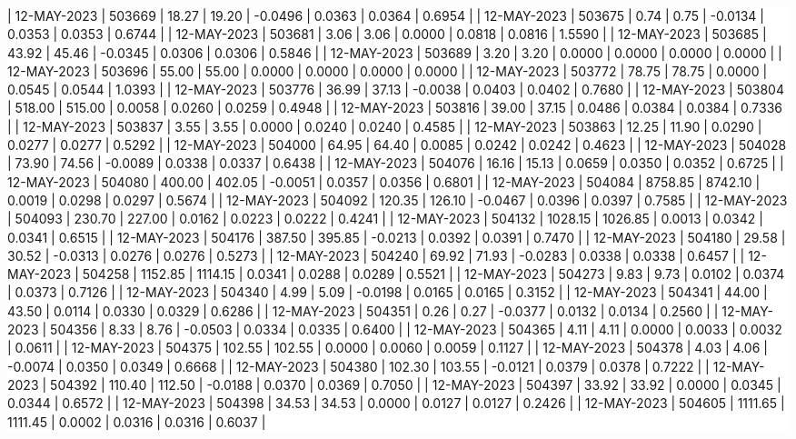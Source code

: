 | 12-MAY-2023 | 503669 | 18.27 | 19.20 | -0.0496 | 0.0363 | 0.0364 | 0.6954 |
| 12-MAY-2023 | 503675 | 0.74 | 0.75 | -0.0134 | 0.0353 | 0.0353 | 0.6744 |
| 12-MAY-2023 | 503681 | 3.06 | 3.06 | 0.0000 | 0.0818 | 0.0816 | 1.5590 |
| 12-MAY-2023 | 503685 | 43.92 | 45.46 | -0.0345 | 0.0306 | 0.0306 | 0.5846 |
| 12-MAY-2023 | 503689 | 3.20 | 3.20 | 0.0000 | 0.0000 | 0.0000 | 0.0000 |
| 12-MAY-2023 | 503696 | 55.00 | 55.00 | 0.0000 | 0.0000 | 0.0000 | 0.0000 |
| 12-MAY-2023 | 503772 | 78.75 | 78.75 | 0.0000 | 0.0545 | 0.0544 | 1.0393 |
| 12-MAY-2023 | 503776 | 36.99 | 37.13 | -0.0038 | 0.0403 | 0.0402 | 0.7680 |
| 12-MAY-2023 | 503804 | 518.00 | 515.00 | 0.0058 | 0.0260 | 0.0259 | 0.4948 |
| 12-MAY-2023 | 503816 | 39.00 | 37.15 | 0.0486 | 0.0384 | 0.0384 | 0.7336 |
| 12-MAY-2023 | 503837 | 3.55 | 3.55 | 0.0000 | 0.0240 | 0.0240 | 0.4585 |
| 12-MAY-2023 | 503863 | 12.25 | 11.90 | 0.0290 | 0.0277 | 0.0277 | 0.5292 |
| 12-MAY-2023 | 504000 | 64.95 | 64.40 | 0.0085 | 0.0242 | 0.0242 | 0.4623 |
| 12-MAY-2023 | 504028 | 73.90 | 74.56 | -0.0089 | 0.0338 | 0.0337 | 0.6438 |
| 12-MAY-2023 | 504076 | 16.16 | 15.13 | 0.0659 | 0.0350 | 0.0352 | 0.6725 |
| 12-MAY-2023 | 504080 | 400.00 | 402.05 | -0.0051 | 0.0357 | 0.0356 | 0.6801 |
| 12-MAY-2023 | 504084 | 8758.85 | 8742.10 | 0.0019 | 0.0298 | 0.0297 | 0.5674 |
| 12-MAY-2023 | 504092 | 120.35 | 126.10 | -0.0467 | 0.0396 | 0.0397 | 0.7585 |
| 12-MAY-2023 | 504093 | 230.70 | 227.00 | 0.0162 | 0.0223 | 0.0222 | 0.4241 |
| 12-MAY-2023 | 504132 | 1028.15 | 1026.85 | 0.0013 | 0.0342 | 0.0341 | 0.6515 |
| 12-MAY-2023 | 504176 | 387.50 | 395.85 | -0.0213 | 0.0392 | 0.0391 | 0.7470 |
| 12-MAY-2023 | 504180 | 29.58 | 30.52 | -0.0313 | 0.0276 | 0.0276 | 0.5273 |
| 12-MAY-2023 | 504240 | 69.92 | 71.93 | -0.0283 | 0.0338 | 0.0338 | 0.6457 |
| 12-MAY-2023 | 504258 | 1152.85 | 1114.15 | 0.0341 | 0.0288 | 0.0289 | 0.5521 |
| 12-MAY-2023 | 504273 | 9.83 | 9.73 | 0.0102 | 0.0374 | 0.0373 | 0.7126 |
| 12-MAY-2023 | 504340 | 4.99 | 5.09 | -0.0198 | 0.0165 | 0.0165 | 0.3152 |
| 12-MAY-2023 | 504341 | 44.00 | 43.50 | 0.0114 | 0.0330 | 0.0329 | 0.6286 |
| 12-MAY-2023 | 504351 | 0.26 | 0.27 | -0.0377 | 0.0132 | 0.0134 | 0.2560 |
| 12-MAY-2023 | 504356 | 8.33 | 8.76 | -0.0503 | 0.0334 | 0.0335 | 0.6400 |
| 12-MAY-2023 | 504365 | 4.11 | 4.11 | 0.0000 | 0.0033 | 0.0032 | 0.0611 |
| 12-MAY-2023 | 504375 | 102.55 | 102.55 | 0.0000 | 0.0060 | 0.0059 | 0.1127 |
| 12-MAY-2023 | 504378 | 4.03 | 4.06 | -0.0074 | 0.0350 | 0.0349 | 0.6668 |
| 12-MAY-2023 | 504380 | 102.30 | 103.55 | -0.0121 | 0.0379 | 0.0378 | 0.7222 |
| 12-MAY-2023 | 504392 | 110.40 | 112.50 | -0.0188 | 0.0370 | 0.0369 | 0.7050 |
| 12-MAY-2023 | 504397 | 33.92 | 33.92 | 0.0000 | 0.0345 | 0.0344 | 0.6572 |
| 12-MAY-2023 | 504398 | 34.53 | 34.53 | 0.0000 | 0.0127 | 0.0127 | 0.2426 |
| 12-MAY-2023 | 504605 | 1111.65 | 1111.45 | 0.0002 | 0.0316 | 0.0316 | 0.6037 |